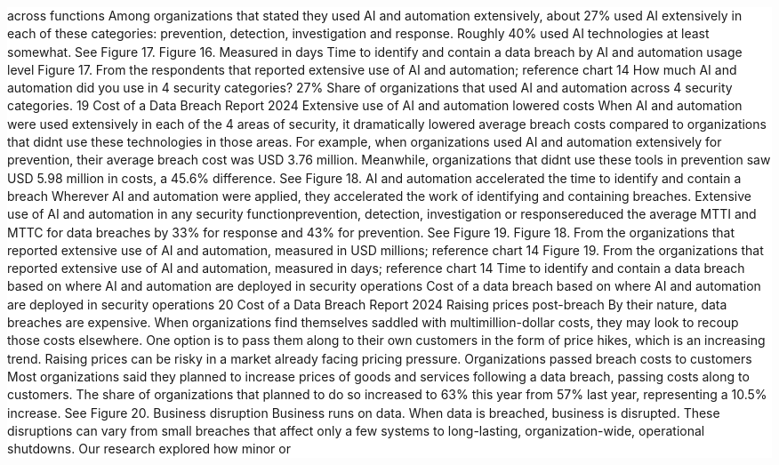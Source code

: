 across functions
Among organizations that stated they used AI and automation 
extensively, about 27% used AI extensively in each of these 
categories: prevention, detection, investigation and response. 
Roughly 40% used AI technologies at least somewhat. See 
Figure 17\.
Figure 16\. Measured in days
Time to identify and contain a data breach by AI and 
automation usage level
Figure 17\. From the respondents that reported extensive use of AI and automation; 
reference chart 14
How much AI and automation did you use in
4 security categories?
27%
Share of organizations that used AI and 
automation across 4 security categories.
19
Cost of a Data Breach Report 2024
Extensive use of AI and automation lowered costs
When AI and automation were used extensively in each of the
4 areas of security, it dramatically lowered average breach costs 
compared to organizations that didnt use these technologies 
in those areas. For example, when organizations used AI and 
automation extensively for prevention, their average breach
cost was USD 3\.76 million. Meanwhile, organizations that didnt 
use these tools in prevention saw USD 5\.98 million in costs, a 
45\.6% difference. See Figure 18\.
AI and automation accelerated the time to identify and
contain a breach
Wherever AI and automation were applied, they accelerated the 
work of identifying and containing breaches. Extensive use of AI 
and automation in any security functionprevention, detection, 
investigation or responsereduced the average MTTI and MTTC 
for data breaches by 33% for response and 43% for prevention. 
See Figure 19\.
Figure 18\. From the organizations that reported extensive use of AI and 
automation, measured in USD millions; reference chart 14
Figure 19\. From the organizations that reported extensive use of AI and automation, 
measured in days; reference chart 14
Time to identify and contain a data breach based
on where AI and automation are deployed in
security operations
Cost of a data breach based on where AI and automation 
are deployed in security operations
20
Cost of a Data Breach Report 2024
Raising prices post\-breach
By their nature, data breaches are expensive. When 
organizations find themselves saddled with multimillion\-dollar 
costs, they may look to recoup those costs elsewhere. One 
option is to pass them along to their own customers in the form 
of price hikes, which is an increasing trend. Raising prices can be 
risky in a market already facing pricing pressure.
Organizations passed breach costs to customers
Most organizations said they planned to increase prices of goods 
and services following a data breach, passing costs along to 
customers. The share of organizations that planned to do so 
increased to 63% this year from 57% last year, representing a 
10\.5% increase. See Figure 20\.
Business disruption
Business runs on data. When data is breached, business is 
disrupted. These disruptions can vary from small breaches that 
affect only a few systems to long\-lasting, organization\-wide, 
operational shutdowns. Our research explored how minor or 